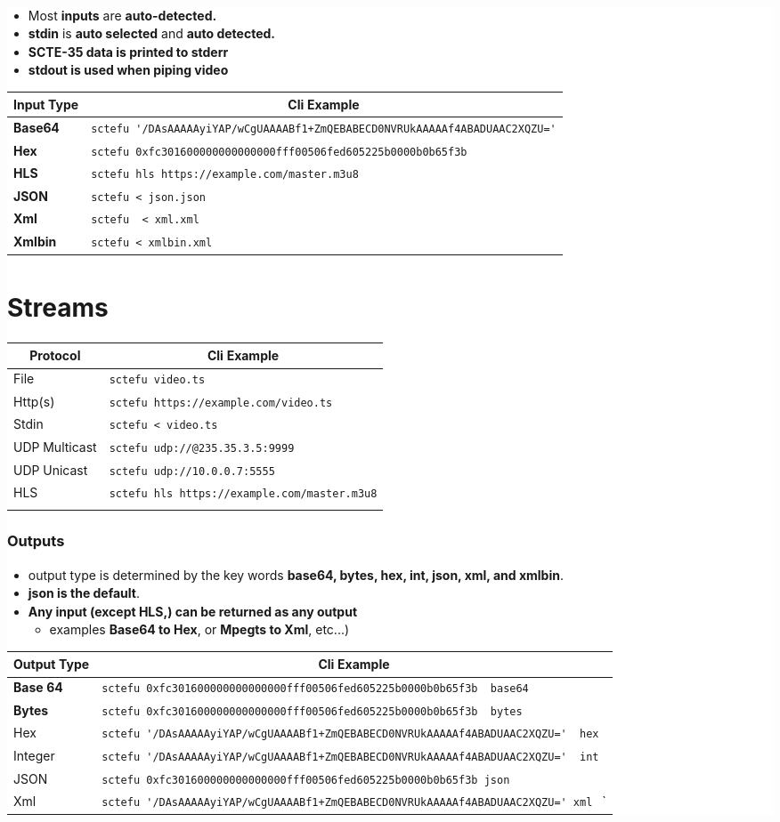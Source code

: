 * Most __inputs__ are __auto-detected.__ 
* __stdin__ is __auto selected__ and __auto detected.__
* __SCTE-35 data is printed to stderr__
* __stdout is used when piping video__

| Input Type |     Cli Example                                                                                             |
|------------|-------------------------------------------------------------------------------------------------------------|
| __Base64__     |  `sctefu '/DAsAAAAAyiYAP/wCgUAAAABf1+ZmQEBABECD0NVRUkAAAAAf4ABADUAAC2XQZU='`
| __Hex__        |`sctefu 0xfc301600000000000000fff00506fed605225b0000b0b65f3b`|
| __HLS__         |`sctefu hls https://example.com/master.m3u8`                                                             |
| __JSON__        |`sctefu < json.json`  |
| __Xml__         | `sctefu  < xml.xml`                                                                                     |
| __Xmlbin__      | `sctefu < xmlbin.xml`                                                                                   |

# Streams

|Protocol       |  Cli Example                                                                                                                                       |
|---------------|----------------------------------------------------------------------------------------------------------------------------------------------------|
|  File         |   `sctefu video.ts`                                                                                                                            |
|  Http(s)      |   `sctefu https://example.com/video.ts`                                                                                                        |
|  Stdin        |  `sctefu < video.ts`            |
|  UDP Multicast|  `sctefu udp://@235.35.3.5:9999`                                                                          |
|  UDP Unicast  |                                                                      `sctefu udp://10.0.0.7:5555`                                              |
|  HLS          |                                                                                                    `sctefu hls https://example.com/master.m3u8`|
|               |                                                                                                                                                    |


### Outputs
* output type is determined by the key words __base64, bytes, hex, int, json, xml, and xmlbin__.
* __json is the default__.
* __Any input (except HLS,) can be returned as any output__
  * examples __Base64 to Hex__, or  __Mpegts to Xml__, etc...) 


| Output Type | Cli Example         |
|-------------|----------------------------------------------------------|
|__Base 64__     |                                                                                                                                                                    `sctefu 0xfc301600000000000000fff00506fed605225b0000b0b65f3b  base64  `                                                                                                                                                                                                                                                                                                                                         |
| __Bytes__       |                                                                                 `sctefu 0xfc301600000000000000fff00506fed605225b0000b0b65f3b  bytes`                                                                                                                                                                                                                                                                                                                                                                                                                               |
| Hex         | `sctefu '/DAsAAAAAyiYAP/wCgUAAAABf1+ZmQEBABECD0NVRUkAAAAAf4ABADUAAC2XQZU='  hex`                                                                                                                                                                                                                                                                                                                                                                                                                                                                                                                 |
| Integer     |                                                                                                                                                                                                                                                       `sctefu '/DAsAAAAAyiYAP/wCgUAAAABf1+ZmQEBABECD0NVRUkAAAAAf4ABADUAAC2XQZU='  int`   |
| JSON        |                                                                                                                                                                                                                                                                                                              `sctefu 0xfc301600000000000000fff00506fed605225b0000b0b65f3b json ` |
| Xml         |                                                                                                                                                                                                                                                                                                                                                                                                                        `sctefu '/DAsAAAAAyiYAP/wCgUAAAABf1+ZmQEBABECD0NVRUkAAAAAf4ABADUAAC2XQZU=' xml `                                                                                 `         |